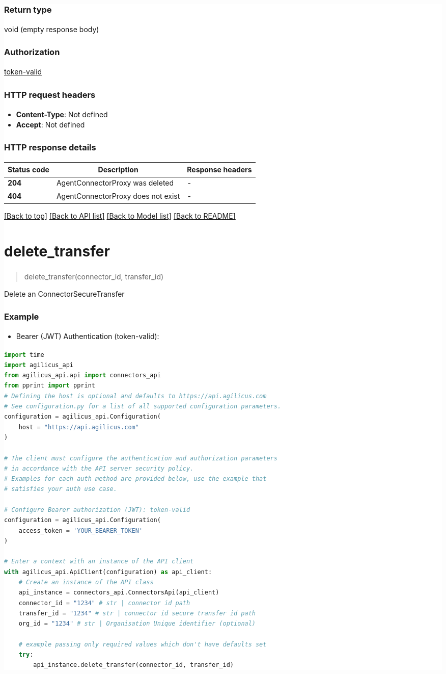 ### Return type

void (empty response body)

### Authorization

[token-valid](../README.md#token-valid)

### HTTP request headers

 - **Content-Type**: Not defined
 - **Accept**: Not defined


### HTTP response details
| Status code | Description | Response headers |
|-------------|-------------|------------------|
**204** | AgentConnectorProxy was deleted |  -  |
**404** | AgentConnectorProxy does not exist |  -  |

[[Back to top]](#) [[Back to API list]](../README.md#documentation-for-api-endpoints) [[Back to Model list]](../README.md#documentation-for-models) [[Back to README]](../README.md)

# **delete_transfer**
> delete_transfer(connector_id, transfer_id)



Delete an ConnectorSecureTransfer

### Example

* Bearer (JWT) Authentication (token-valid):
```python
import time
import agilicus_api
from agilicus_api.api import connectors_api
from pprint import pprint
# Defining the host is optional and defaults to https://api.agilicus.com
# See configuration.py for a list of all supported configuration parameters.
configuration = agilicus_api.Configuration(
    host = "https://api.agilicus.com"
)

# The client must configure the authentication and authorization parameters
# in accordance with the API server security policy.
# Examples for each auth method are provided below, use the example that
# satisfies your auth use case.

# Configure Bearer authorization (JWT): token-valid
configuration = agilicus_api.Configuration(
    access_token = 'YOUR_BEARER_TOKEN'
)

# Enter a context with an instance of the API client
with agilicus_api.ApiClient(configuration) as api_client:
    # Create an instance of the API class
    api_instance = connectors_api.ConnectorsApi(api_client)
    connector_id = "1234" # str | connector id path
    transfer_id = "1234" # str | connector id secure transfer id path
    org_id = "1234" # str | Organisation Unique identifier (optional)

    # example passing only required values which don't have defaults set
    try:
        api_instance.delete_transfer(connector_id, transfer_id)
```